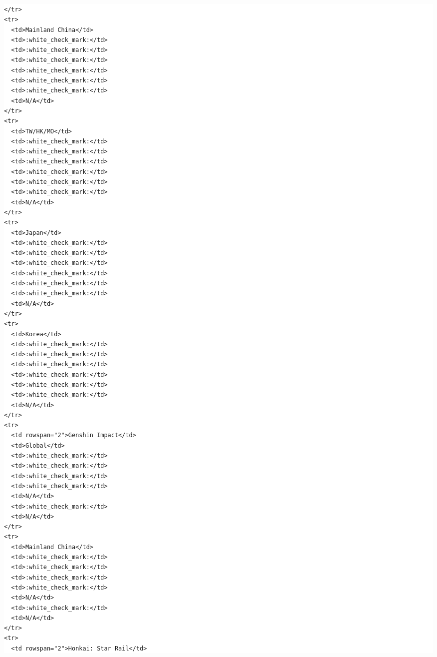     </tr>
    <tr>
      <td>Mainland China</td>
      <td>:white_check_mark:</td>
      <td>:white_check_mark:</td>
      <td>:white_check_mark:</td>
      <td>:white_check_mark:</td>
      <td>:white_check_mark:</td>
      <td>:white_check_mark:</td>
      <td>N/A</td>
    </tr>
    <tr>
      <td>TW/HK/MO</td>
      <td>:white_check_mark:</td>
      <td>:white_check_mark:</td>
      <td>:white_check_mark:</td>
      <td>:white_check_mark:</td>
      <td>:white_check_mark:</td>
      <td>:white_check_mark:</td>
      <td>N/A</td>
    </tr>
    <tr>
      <td>Japan</td>
      <td>:white_check_mark:</td>
      <td>:white_check_mark:</td>
      <td>:white_check_mark:</td>
      <td>:white_check_mark:</td>
      <td>:white_check_mark:</td>
      <td>:white_check_mark:</td>
      <td>N/A</td>
    </tr>
    <tr>
      <td>Korea</td>
      <td>:white_check_mark:</td>
      <td>:white_check_mark:</td>
      <td>:white_check_mark:</td>
      <td>:white_check_mark:</td>
      <td>:white_check_mark:</td>
      <td>:white_check_mark:</td>
      <td>N/A</td>
    </tr>
    <tr>
      <td rowspan="2">Genshin Impact</td>
      <td>Global</td>
      <td>:white_check_mark:</td>
      <td>:white_check_mark:</td>
      <td>:white_check_mark:</td>
      <td>:white_check_mark:</td>
      <td>N/A</td>
      <td>:white_check_mark:</td>
      <td>N/A</td>
    </tr>
    <tr>
      <td>Mainland China</td>
      <td>:white_check_mark:</td>
      <td>:white_check_mark:</td>
      <td>:white_check_mark:</td>
      <td>:white_check_mark:</td>
      <td>N/A</td>
      <td>:white_check_mark:</td>
      <td>N/A</td>
    </tr>
    <tr>
      <td rowspan="2">Honkai: Star Rail</td>